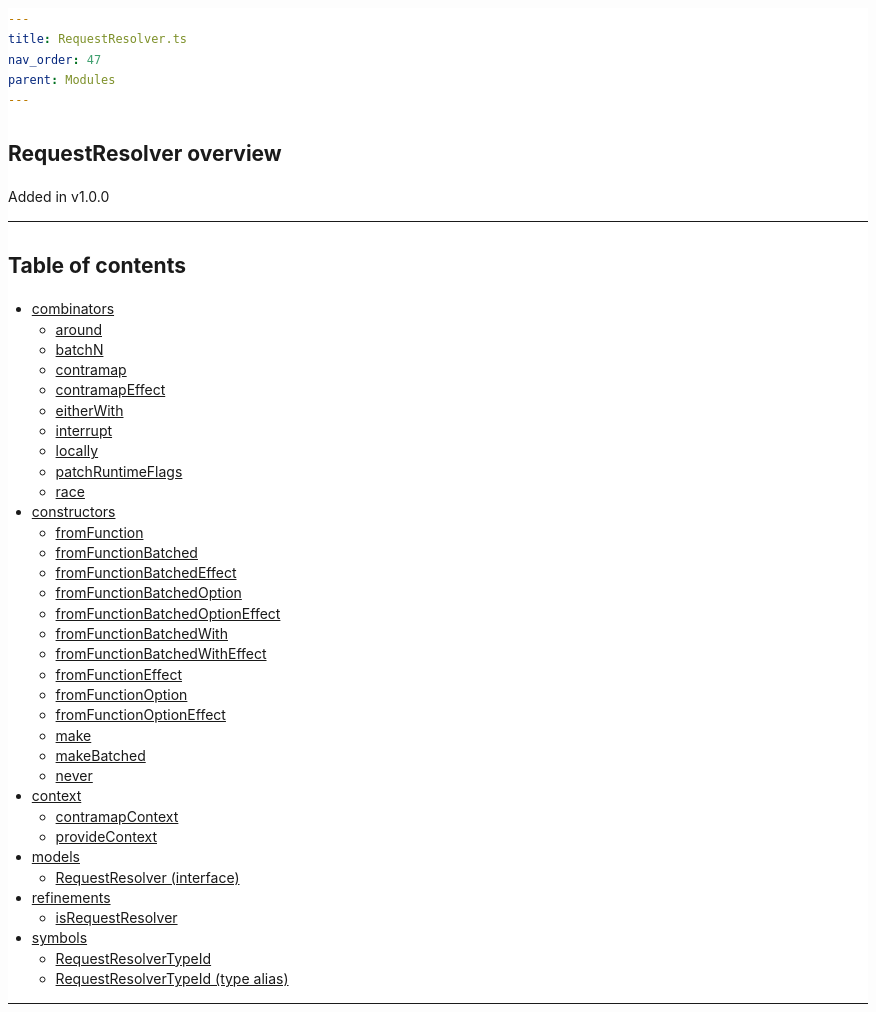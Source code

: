```yaml
---
title: RequestResolver.ts
nav_order: 47
parent: Modules
---
```


## RequestResolver overview

Added in v1.0.0

---

<h2 class="text-delta">Table of contents</h2>

- [combinators](#combinators)
  - [around](#around)
  - [batchN](#batchn)
  - [contramap](#contramap)
  - [contramapEffect](#contramapeffect)
  - [eitherWith](#eitherwith)
  - [interrupt](#interrupt)
  - [locally](#locally)
  - [patchRuntimeFlags](#patchruntimeflags)
  - [race](#race)
- [constructors](#constructors)
  - [fromFunction](#fromfunction)
  - [fromFunctionBatched](#fromfunctionbatched)
  - [fromFunctionBatchedEffect](#fromfunctionbatchedeffect)
  - [fromFunctionBatchedOption](#fromfunctionbatchedoption)
  - [fromFunctionBatchedOptionEffect](#fromfunctionbatchedoptioneffect)
  - [fromFunctionBatchedWith](#fromfunctionbatchedwith)
  - [fromFunctionBatchedWithEffect](#fromfunctionbatchedwitheffect)
  - [fromFunctionEffect](#fromfunctioneffect)
  - [fromFunctionOption](#fromfunctionoption)
  - [fromFunctionOptionEffect](#fromfunctionoptioneffect)
  - [make](#make)
  - [makeBatched](#makebatched)
  - [never](#never)
- [context](#context)
  - [contramapContext](#contramapcontext)
  - [provideContext](#providecontext)
- [models](#models)
  - [RequestResolver (interface)](#requestresolver-interface)
- [refinements](#refinements)
  - [isRequestResolver](#isrequestresolver)
- [symbols](#symbols)
  - [RequestResolverTypeId](#requestresolvertypeid)
  - [RequestResolverTypeId (type alias)](#requestresolvertypeid-type-alias)

---

